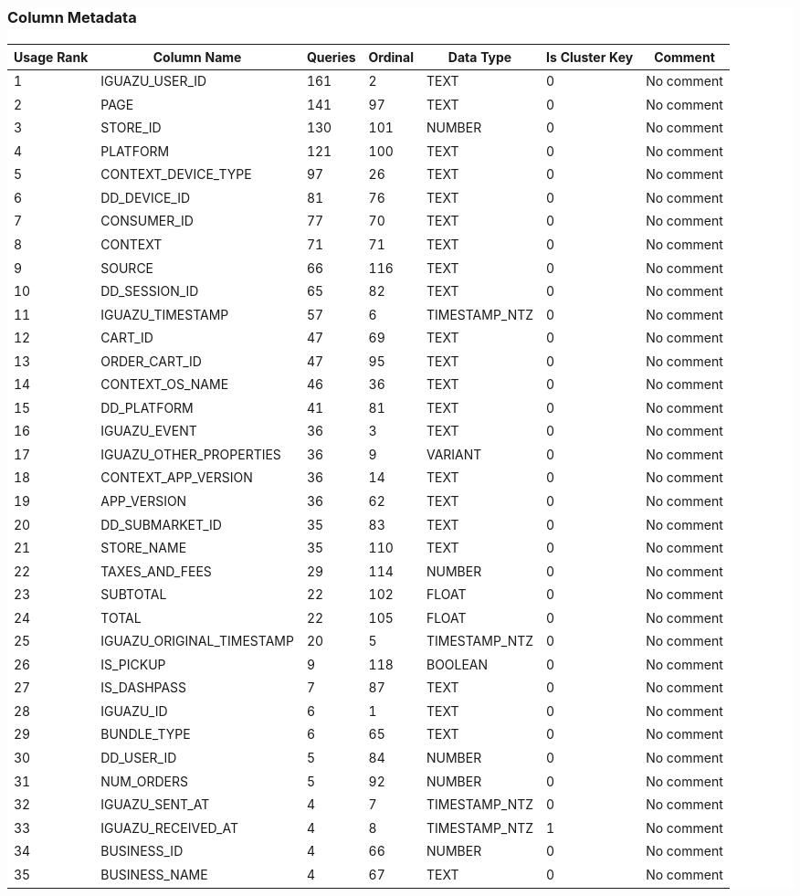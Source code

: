 ### Column Metadata

| Usage Rank | Column Name | Queries | Ordinal | Data Type | Is Cluster Key | Comment |
|------------|-------------|---------|---------|-----------|----------------|---------|
| 1 | IGUAZU_USER_ID | 161 | 2 | TEXT | 0 | No comment |
| 2 | PAGE | 141 | 97 | TEXT | 0 | No comment |
| 3 | STORE_ID | 130 | 101 | NUMBER | 0 | No comment |
| 4 | PLATFORM | 121 | 100 | TEXT | 0 | No comment |
| 5 | CONTEXT_DEVICE_TYPE | 97 | 26 | TEXT | 0 | No comment |
| 6 | DD_DEVICE_ID | 81 | 76 | TEXT | 0 | No comment |
| 7 | CONSUMER_ID | 77 | 70 | TEXT | 0 | No comment |
| 8 | CONTEXT | 71 | 71 | TEXT | 0 | No comment |
| 9 | SOURCE | 66 | 116 | TEXT | 0 | No comment |
| 10 | DD_SESSION_ID | 65 | 82 | TEXT | 0 | No comment |
| 11 | IGUAZU_TIMESTAMP | 57 | 6 | TIMESTAMP_NTZ | 0 | No comment |
| 12 | CART_ID | 47 | 69 | TEXT | 0 | No comment |
| 13 | ORDER_CART_ID | 47 | 95 | TEXT | 0 | No comment |
| 14 | CONTEXT_OS_NAME | 46 | 36 | TEXT | 0 | No comment |
| 15 | DD_PLATFORM | 41 | 81 | TEXT | 0 | No comment |
| 16 | IGUAZU_EVENT | 36 | 3 | TEXT | 0 | No comment |
| 17 | IGUAZU_OTHER_PROPERTIES | 36 | 9 | VARIANT | 0 | No comment |
| 18 | CONTEXT_APP_VERSION | 36 | 14 | TEXT | 0 | No comment |
| 19 | APP_VERSION | 36 | 62 | TEXT | 0 | No comment |
| 20 | DD_SUBMARKET_ID | 35 | 83 | TEXT | 0 | No comment |
| 21 | STORE_NAME | 35 | 110 | TEXT | 0 | No comment |
| 22 | TAXES_AND_FEES | 29 | 114 | NUMBER | 0 | No comment |
| 23 | SUBTOTAL | 22 | 102 | FLOAT | 0 | No comment |
| 24 | TOTAL | 22 | 105 | FLOAT | 0 | No comment |
| 25 | IGUAZU_ORIGINAL_TIMESTAMP | 20 | 5 | TIMESTAMP_NTZ | 0 | No comment |
| 26 | IS_PICKUP | 9 | 118 | BOOLEAN | 0 | No comment |
| 27 | IS_DASHPASS | 7 | 87 | TEXT | 0 | No comment |
| 28 | IGUAZU_ID | 6 | 1 | TEXT | 0 | No comment |
| 29 | BUNDLE_TYPE | 6 | 65 | TEXT | 0 | No comment |
| 30 | DD_USER_ID | 5 | 84 | NUMBER | 0 | No comment |
| 31 | NUM_ORDERS | 5 | 92 | NUMBER | 0 | No comment |
| 32 | IGUAZU_SENT_AT | 4 | 7 | TIMESTAMP_NTZ | 0 | No comment |
| 33 | IGUAZU_RECEIVED_AT | 4 | 8 | TIMESTAMP_NTZ | 1 | No comment |
| 34 | BUSINESS_ID | 4 | 66 | NUMBER | 0 | No comment |
| 35 | BUSINESS_NAME | 4 | 67 | TEXT | 0 | No comment |